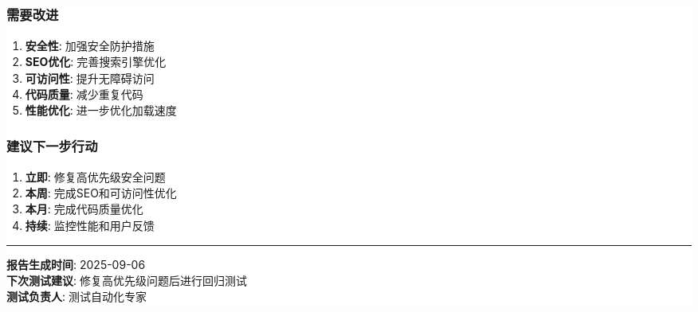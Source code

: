 ### 需要改进
1. **安全性**: 加强安全防护措施
2. **SEO优化**: 完善搜索引擎优化
3. **可访问性**: 提升无障碍访问
4. **代码质量**: 减少重复代码
5. **性能优化**: 进一步优化加载速度

### 建议下一步行动
1. **立即**: 修复高优先级安全问题
2. **本周**: 完成SEO和可访问性优化
3. **本月**: 完成代码质量优化
4. **持续**: 监控性能和用户反馈

---

**报告生成时间**: 2025-09-06  
**下次测试建议**: 修复高优先级问题后进行回归测试  
**测试负责人**: 测试自动化专家